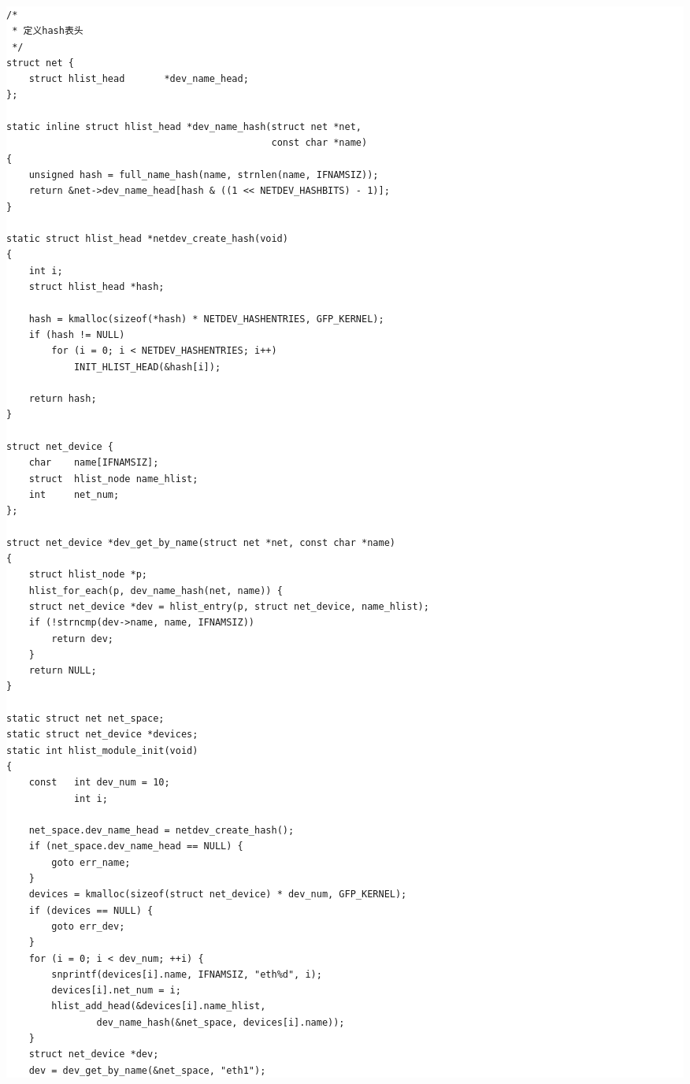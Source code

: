     /*
     * 定义hash表头
     */
    struct net {
        struct hlist_head       *dev_name_head;
    };

    static inline struct hlist_head *dev_name_hash(struct net *net,
                                                   const char *name)
    {
        unsigned hash = full_name_hash(name, strnlen(name, IFNAMSIZ));
        return &net->dev_name_head[hash & ((1 << NETDEV_HASHBITS) - 1)];
    }  

    static struct hlist_head *netdev_create_hash(void)
    {
        int i;
        struct hlist_head *hash;

        hash = kmalloc(sizeof(*hash) * NETDEV_HASHENTRIES, GFP_KERNEL);
        if (hash != NULL)
            for (i = 0; i < NETDEV_HASHENTRIES; i++)
                INIT_HLIST_HEAD(&hash[i]);

        return hash;
    }

    struct net_device {
        char    name[IFNAMSIZ];
        struct  hlist_node name_hlist;
        int     net_num;
    };

    struct net_device *dev_get_by_name(struct net *net, const char *name)
    {
        struct hlist_node *p;
        hlist_for_each(p, dev_name_hash(net, name)) {
        struct net_device *dev = hlist_entry(p, struct net_device, name_hlist);
        if (!strncmp(dev->name, name, IFNAMSIZ))
            return dev;
        }
        return NULL;
    }

    static struct net net_space;
    static struct net_device *devices;
    static int hlist_module_init(void) 
    {
        const   int dev_num = 10;
                int i;
        
        net_space.dev_name_head = netdev_create_hash();
        if (net_space.dev_name_head == NULL) {
            goto err_name;
        }
        devices = kmalloc(sizeof(struct net_device) * dev_num, GFP_KERNEL);
        if (devices == NULL) {
            goto err_dev;
        }
        for (i = 0; i < dev_num; ++i) {
            snprintf(devices[i].name, IFNAMSIZ, "eth%d", i); 
            devices[i].net_num = i;
            hlist_add_head(&devices[i].name_hlist,
                    dev_name_hash(&net_space, devices[i].name));
        }
        struct net_device *dev;
        dev = dev_get_by_name(&net_space, "eth1");